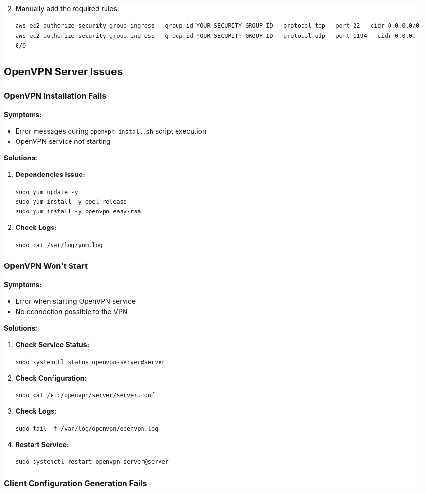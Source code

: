 2. Manually add the required rules:
   ```
   aws ec2 authorize-security-group-ingress --group-id YOUR_SECURITY_GROUP_ID --protocol tcp --port 22 --cidr 0.0.0.0/0
   aws ec2 authorize-security-group-ingress --group-id YOUR_SECURITY_GROUP_ID --protocol udp --port 1194 --cidr 0.0.0.0/0
   ```

## OpenVPN Server Issues

### OpenVPN Installation Fails

**Symptoms:**
- Error messages during `openvpn-install.sh` script execution
- OpenVPN service not starting

**Solutions:**
1. **Dependencies Issue:**
   ```
   sudo yum update -y
   sudo yum install -y epel-release
   sudo yum install -y openvpn easy-rsa
   ```

2. **Check Logs:**
   ```
   sudo cat /var/log/yum.log
   ```

### OpenVPN Won't Start

**Symptoms:**
- Error when starting OpenVPN service
- No connection possible to the VPN

**Solutions:**
1. **Check Service Status:**
   ```
   sudo systemctl status openvpn-server@server
   ```

2. **Check Configuration:**
   ```
   sudo cat /etc/openvpn/server/server.conf
   ```

3. **Check Logs:**
   ```
   sudo tail -f /var/log/openvpn/openvpn.log
   ```

4. **Restart Service:**
   ```
   sudo systemctl restart openvpn-server@server
   ```

### Client Configuration Generation Fails
